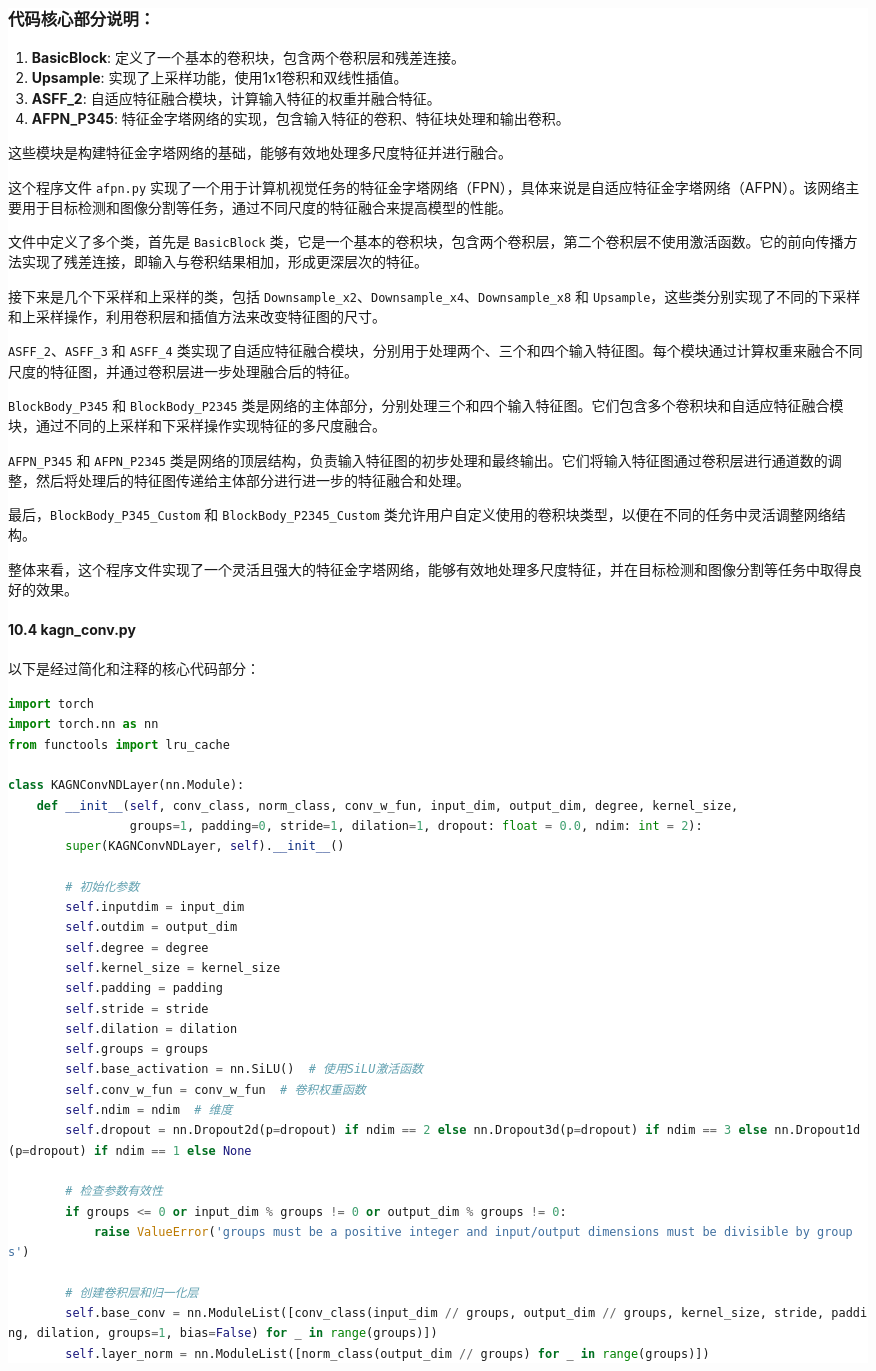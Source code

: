 ### 代码核心部分说明：
1. **BasicBlock**: 定义了一个基本的卷积块，包含两个卷积层和残差连接。
2. **Upsample**: 实现了上采样功能，使用1x1卷积和双线性插值。
3. **ASFF_2**: 自适应特征融合模块，计算输入特征的权重并融合特征。
4. **AFPN_P345**: 特征金字塔网络的实现，包含输入特征的卷积、特征块处理和输出卷积。

这些模块是构建特征金字塔网络的基础，能够有效地处理多尺度特征并进行融合。

这个程序文件 `afpn.py` 实现了一个用于计算机视觉任务的特征金字塔网络（FPN），具体来说是自适应特征金字塔网络（AFPN）。该网络主要用于目标检测和图像分割等任务，通过不同尺度的特征融合来提高模型的性能。

文件中定义了多个类，首先是 `BasicBlock` 类，它是一个基本的卷积块，包含两个卷积层，第二个卷积层不使用激活函数。它的前向传播方法实现了残差连接，即输入与卷积结果相加，形成更深层次的特征。

接下来是几个下采样和上采样的类，包括 `Downsample_x2`、`Downsample_x4`、`Downsample_x8` 和 `Upsample`，这些类分别实现了不同的下采样和上采样操作，利用卷积层和插值方法来改变特征图的尺寸。

`ASFF_2`、`ASFF_3` 和 `ASFF_4` 类实现了自适应特征融合模块，分别用于处理两个、三个和四个输入特征图。每个模块通过计算权重来融合不同尺度的特征图，并通过卷积层进一步处理融合后的特征。

`BlockBody_P345` 和 `BlockBody_P2345` 类是网络的主体部分，分别处理三个和四个输入特征图。它们包含多个卷积块和自适应特征融合模块，通过不同的上采样和下采样操作实现特征的多尺度融合。

`AFPN_P345` 和 `AFPN_P2345` 类是网络的顶层结构，负责输入特征图的初步处理和最终输出。它们将输入特征图通过卷积层进行通道数的调整，然后将处理后的特征图传递给主体部分进行进一步的特征融合和处理。

最后，`BlockBody_P345_Custom` 和 `BlockBody_P2345_Custom` 类允许用户自定义使用的卷积块类型，以便在不同的任务中灵活调整网络结构。

整体来看，这个程序文件实现了一个灵活且强大的特征金字塔网络，能够有效地处理多尺度特征，并在目标检测和图像分割等任务中取得良好的效果。

#### 10.4 kagn_conv.py

以下是经过简化和注释的核心代码部分：

```python
import torch
import torch.nn as nn
from functools import lru_cache

class KAGNConvNDLayer(nn.Module):
    def __init__(self, conv_class, norm_class, conv_w_fun, input_dim, output_dim, degree, kernel_size,
                 groups=1, padding=0, stride=1, dilation=1, dropout: float = 0.0, ndim: int = 2):
        super(KAGNConvNDLayer, self).__init__()
        
        # 初始化参数
        self.inputdim = input_dim
        self.outdim = output_dim
        self.degree = degree
        self.kernel_size = kernel_size
        self.padding = padding
        self.stride = stride
        self.dilation = dilation
        self.groups = groups
        self.base_activation = nn.SiLU()  # 使用SiLU激活函数
        self.conv_w_fun = conv_w_fun  # 卷积权重函数
        self.ndim = ndim  # 维度
        self.dropout = nn.Dropout2d(p=dropout) if ndim == 2 else nn.Dropout3d(p=dropout) if ndim == 3 else nn.Dropout1d(p=dropout) if ndim == 1 else None

        # 检查参数有效性
        if groups <= 0 or input_dim % groups != 0 or output_dim % groups != 0:
            raise ValueError('groups must be a positive integer and input/output dimensions must be divisible by groups')

        # 创建卷积层和归一化层
        self.base_conv = nn.ModuleList([conv_class(input_dim // groups, output_dim // groups, kernel_size, stride, padding, dilation, groups=1, bias=False) for _ in range(groups)])
        self.layer_norm = nn.ModuleList([norm_class(output_dim // groups) for _ in range(groups)])
```